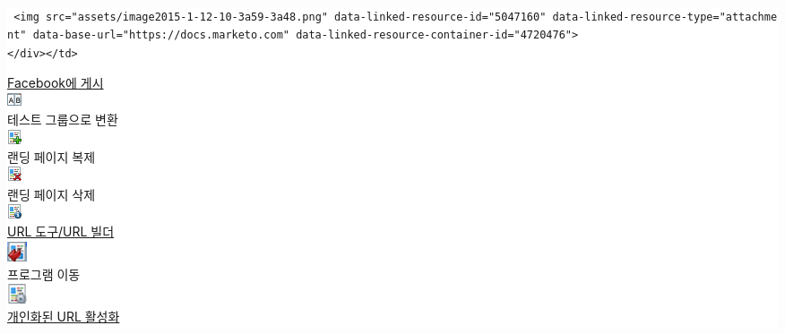      <img src="assets/image2015-1-12-10-3a59-3a48.png" data-linked-resource-id="5047160" data-linked-resource-type="attachment" data-base-url="https://docs.marketo.com" data-linked-resource-container-id="4720476"> 
    </div></td> 
   <td><a href="../product-docs/demand-generation/facebook/publish-landing-pages-to-facebook.md">Facebook에 게시</a></td> 
  </tr> 
  <tr> 
   <td> 
    <div> 
     <img src="assets/image2015-1-12-11-3a0-3a49.png" data-linked-resource-id="5047161" data-linked-resource-type="attachment" data-base-url="https://docs.marketo.com" data-linked-resource-container-id="4720476"> 
    </div></td> 
   <td>테스트 그룹으로 변환</td> 
  </tr> 
  <tr> 
   <td> 
    <div> 
     <img src="assets/image2015-1-12-11-3a7-3a6.png" data-linked-resource-id="5047162" data-linked-resource-type="attachment" data-base-url="https://docs.marketo.com" data-linked-resource-container-id="4720476"> 
    </div></td> 
   <td>랜딩 페이지 복제</td> 
  </tr> 
  <tr> 
   <td> 
    <div> 
     <img src="assets/image2015-1-12-11-3a8-3a54.png" data-linked-resource-id="5047163" data-linked-resource-type="attachment" data-base-url="https://docs.marketo.com" data-linked-resource-container-id="4720476"> 
    </div></td> 
   <td>랜딩 페이지 삭제</td> 
  </tr> 
  <tr> 
   <td> 
    <div> 
     <img src="assets/image2015-1-12-11-3a10-3a10.png" data-linked-resource-id="5047165" data-linked-resource-type="attachment" data-base-url="https://docs.marketo.com" data-linked-resource-container-id="4720476"> 
    </div></td> 
   <td><a href="../product-docs/demand-generation/landing-pages/personalizing-landing-pages/using-the-url-builder.md">URL 도구/URL 빌더</a></td> 
  </tr> 
  <tr> 
   <td> 
    <div> 
     <img src="assets/image2015-1-12-11-3a12-3a22.png" data-linked-resource-id="5047166" data-linked-resource-type="attachment" data-base-url="https://docs.marketo.com" data-linked-resource-container-id="4720476"> 
    </div></td> 
   <td>프로그램 이동</td> 
  </tr> 
  <tr> 
   <td> 
    <div> 
     <img src="assets/image2015-1-12-11-3a15-3a18.png" data-linked-resource-id="5047167" data-linked-resource-type="attachment" data-base-url="https://docs.marketo.com" data-linked-resource-container-id="4720476"> 
    </div></td> 
   <td><a href="../product-docs/demand-generation/landing-pages/personalizing-landing-pages/enable-personalized-urls-for-a-landing-page.md">개인화된 URL 활성화</a></td> 
  </tr> 
  <tr> 
   <td> 
    <div> 